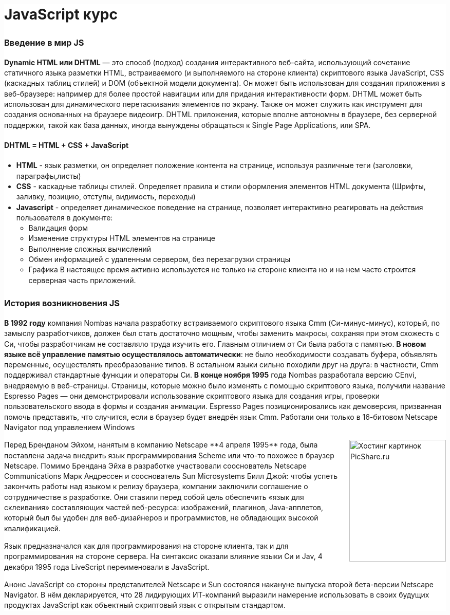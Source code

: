# JavaScript курс
### Введение в мир JS

**Dynamic HTML или DHTML** — это способ (подход) создания интерактивного веб-сайта, использующий сочетание статичного языка разметки HTML, встраиваемого (и выполняемого на стороне клиента) скриптового языка JavaScript, CSS (каскадных таблиц стилей) и DOM (объектной модели документа).
Он может быть использован для создания приложения в веб-браузере: например для более простой навигации или для придания интерактивности форм. DHTML может быть использован для динамического перетаскивания элементов по экрану. Также он может служить как инструмент для создания основанных на браузере видеоигр.
DHTML приложения, которые вполне автономны в браузере, без серверной поддержки, такой как база данных, иногда вынуждены обращаться к Single Page Applications, или SPA.

#### DHTML = HTML + CSS + JavaScript

- **HTML** - язык разметки, он определяет положение контента на странице, используя различные теги (заголовки, параграфы,листы)
- **CSS** - каскадные таблицы стилей. Определяет правила и стили оформления элементов HTML документа (Шрифты, заливку, позицию, отступы, видимость, переходы)
- **Javascript** - определяет динамическое поведение на странице, позволяет интерактивно реагировать на действия пользователя в документе:
    - Валидация форм
    - Изменение структуры HTML элементов на странице
    - Выполнение сложных вычислений
    - Обмен информацией с удаленным сервером, без перезагрузки страницы
    - Графика
    В настоящее время активно используется не только на стороне клиента но и на нем часто строится серверная часть приложений.
### История возникновения JS

**В 1992 году** компания Nombas начала разработку встраиваемого скриптового языка Cmm (Си-минус-минус), который, по замыслу разработчиков, должен был стать достаточно мощным, чтобы заменить макросы, сохраняя при этом схожесть с Си, чтобы разработчикам не составляло труда изучить его. Главным отличием от Си была работа с памятью. **В новом языке всё управление памятью осуществлялось автоматически**: не было необходимости создавать буфера, объявлять переменные, осуществлять преобразование типов. В остальном языки сильно походили друг на друга: в частности, Cmm поддерживал стандартные функции и операторы Си. **В конце ноября 1995** года Nombas разработала версию CEnvi, внедряемую в веб-страницы. Страницы, которые можно было изменять с помощью скриптового языка, получили название Espresso Pages — они демонстрировали использование скриптового языка для создания игры, проверки пользовательского ввода в формы и создания анимации. Espresso Pages позиционировались как демоверсия, призванная помочь представить, что случится, если в браузер будет внедрён язык Cmm. Работали они только в 16-битовом Netscape Navigator под управлением Windows <br>

<img style="float: right;" src="http://www.picshare.ru/uploads/170217/bc6anv2Gy8.jpg" border="0" width="188" height="237" title="Хостинг картинок PicShare.ru">

<p>Перед Бренданом Эйхом, нанятым в компанию Netscape **4 апреля 1995** года, была поставлена задача внедрить язык программирования Scheme или что-то похожее в браузер Netscape. Помимо Брендана Эйха в разработке участвовали сооснователь Netscape Communications Марк Андрессен и сооснователь Sun Microsystems Билл Джой: чтобы успеть закончить работы над языком к релизу браузера, компании заключили соглашение о сотрудничестве в разработке. Они ставили перед собой цель обеспечить «язык для склеивания» составляющих частей веб-ресурса: изображений, плагинов, Java-апплетов, который был бы удобен для веб-дизайнеров и программистов, не обладающих высокой квалификацией. </p>
<p>Язык предназначался как для программирования на стороне клиента, так и для программирования на стороне сервера. На синтаксис оказали влияние языки Си и Jav, 4 декабря 1995 года LiveScript переименовали в JavaScript. </p><p>Анонс JavaScript со стороны представителей Netscape и Sun состоялся накануне выпуска второй бета-версии Netscape Navigator. В нём декларируется, что 28 лидирующих ИТ-компаний выразили намерение использовать в своих будущих продуктах JavaScript как объектный скриптовый язык с открытым стандартом.</p>

